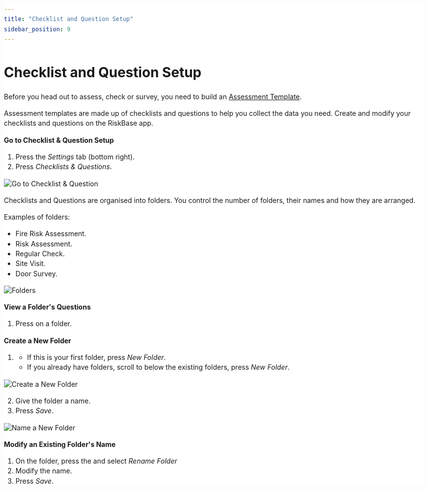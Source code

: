 ```yaml
---
title: "Checklist and Question Setup"
sidebar_position: 9
---
```

# Checklist and Question Setup

Before you head out to assess, check or survey, you need to build an [Assessment Template](/support/app/assessment-template-setup).

Assessment templates are made up of checklists and questions to help you collect the data you need. Create and modify your checklists and questions on the RiskBase app.

**Go to Checklist & Question Setup**

1. Press the *Settings* tab (bottom right).
1. Press *Checklists & Questions*.

![Go to Checklist & Question](/img/support/app/checklistsandquestions/newFolder.webp)

Checklists and Questions are organised into folders. You control the number of folders, their names and how they are arranged.  

Examples of folders:

* Fire Risk Assessment.
* Risk Assessment.
* Regular Check.
* Site Visit.
* Door Survey.

![Folders](/img/support/app/checklistsandquestions/folders.webp)

**View a Folder's Questions**

1. Press on a folder.

**Create a New Folder**

1.
    * If this is your first folder, press *New Folder*.
    * If you already have folders, scroll to below the existing folders, press *New Folder*.

![Create a New Folder](/img/support/app/checklistsandquestions/existingFolders.webp)

2. Give the folder a name.
1. Press *Save*.

![Name a New Folder](/img/support/app/checklistsandquestions/newFolderName.webp)

**Modify an Existing Folder's Name**

1. On the folder, press the *<i class="fa-light fa-ellipsis"></i>* and select *Rename Folder*
1. Modify the name.
1. Press *Save*.
